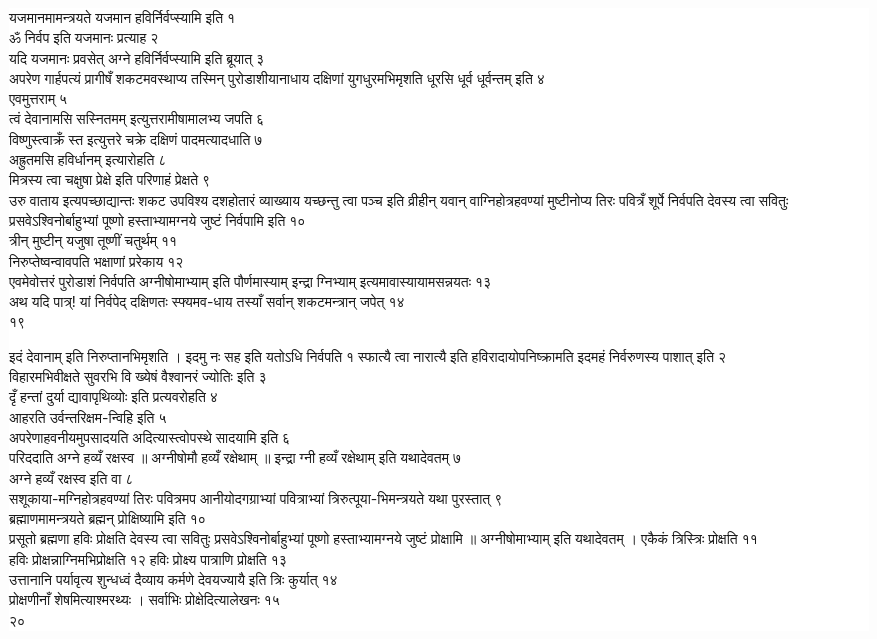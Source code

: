 

यजमानमामन्त्रयते यजमान हविर्निर्वप्स्यामि इति १   
ॐ निर्वप इति यजमानः
प्रत्याह २   
यदि यजमानः प्रवसेत् अग्ने हविर्निर्वप्स्यामि इति
ब्रूयात् ३   
अपरेण गार्हपत्यं प्रागीषँ शकटमवस्थाप्य तस्मिन्
पुरोडाशीयानाधाय दक्षिणां युगधुरमभिमृशति धूरसि धूर्व
धूर्वन्तम् इति ४   
एवमुत्तराम् ५   
त्वं देवानामसि सस्नितमम्
इत्युत्तरामीषामालभ्य जपति ६   
विष्णुस्त्वाक्रँ स्त
इत्युत्तरे चक्रे दक्षिणं पादमत्यादधाति ७   
अह्रुतमसि हविर्धानम्
इत्यारोहति ८   
मित्रस्य त्वा चक्षुषा प्रेक्षे इति परिणाहं
प्रेक्षते ९   
उरु वाताय इत्यपच्छाद्यान्तः शकट उपविश्य दशहोतारं
व्याख्याय यच्छन्तु त्वा पञ्च इति व्रीहीन् यवान्
वाग्निहोत्रहवण्यां मुष्टीनोप्य तिरः पवित्रँ
शूर्पे निर्वपति देवस्य त्वा सवितुः प्रसवेऽश्विनोर्बाहुभ्यां पूष्णो
हस्ताभ्यामग्नये जुष्टं निर्वपामि इति १०   
त्रीन् मुष्टीन् यजुषा तूष्णीं
चतुर्थम् ११   
निरुप्तेष्वन्वावपति भक्षाणां प्ररेकाय १२   
एवमेवोत्तरं
पुरोडाशं निर्वपति अग्नीषोमाभ्याम् इति पौर्णमास्याम् इन्द्रा
ग्निभ्याम् इत्यमावास्यायामसन्नयतः १३   
अथ यदि पात्र्\!
यां निर्वपेद् दक्षिणतः स्फ्यमव-धाय तस्याँ सर्वान् शकटमन्त्रान्
जपेत् १४   
१९

 

इदं देवानाम् इति निरुप्तानभिमृशति । इदमु नः सह इति यतोऽधि निर्वपति १
स्फात्यै त्वा नारात्यै इति हविरादायोपनिष्क्रामति इदमहं
निर्वरुणस्य पाशात् इति २   
विहारमभिवीक्षते सुवरभि वि
ख्येषं वैश्वानरं ज्योतिः इति ३   
दृँ हन्तां दुर्या द्यावापृथिव्योः इति
प्रत्यवरोहति ४   
आहरति उर्वन्तरिक्षम-न्विहि इति ५   
अपरेणाहवनीयमुपसादयति
अदित्यास्त्वोपस्थे सादयामि इति ६   
परिददाति अग्ने हव्यँ रक्षस्व ॥
अग्नीषोमौ हव्यँ रक्षेथाम् ॥ इन्द्रा ग्नी हव्यँ रक्षेथाम् इति यथादेवतम्
७   
अग्ने हव्यँ रक्षस्व इति वा ८   
सशूकाया-मग्निहोत्रहवण्यां तिरः पवित्रमप
आनीयोदगग्राभ्यां पवित्राभ्यां त्रिरुत्पूया-भिमन्त्रयते यथा पुरस्तात्
९   
ब्रह्माणमामन्त्रयते ब्रह्मन् प्रोक्षिष्यामि इति १०   
प्रसूतो ब्रह्मणा
हविः प्रोक्षति देवस्य त्वा सवितुः प्रसवेऽश्विनोर्बाहुभ्यां पूष्णो
हस्ताभ्यामग्नये जुष्टं प्रोक्षामि ॥ अग्नीषोमाभ्याम् इति यथादेवतम् ।
एकैकं त्रिस्त्रिः प्रोक्षति ११   
हविः प्रोक्षन्नाग्निमभिप्रोक्षति १२
हविः प्रोक्ष्य पात्राणि प्रोक्षति १३   
उत्तानानि पर्यावृत्य शुन्धध्वं
दैव्याय कर्मणे देवयज्यायै इति त्रिः कुर्यात् १४   
प्रोक्षणीनाँ
शेषमित्याश्मरथ्यः । सर्वाभिः प्रोक्षेदित्यालेखनः १५   
२०
